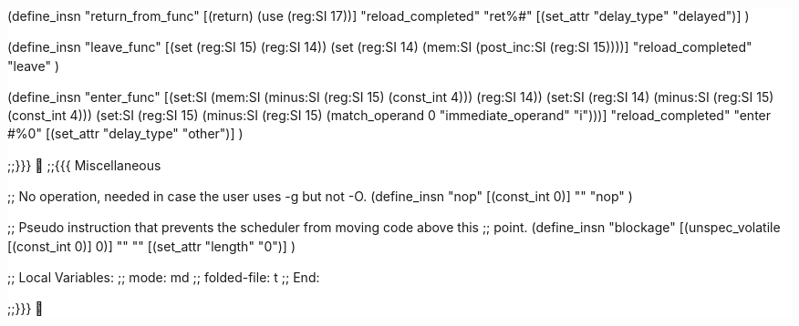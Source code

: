 (define_insn "return_from_func"
  [(return)
   (use (reg:SI 17))]
  "reload_completed"
  "ret%#"
  [(set_attr "delay_type" "delayed")]
)

(define_insn "leave_func"
  [(set (reg:SI 15) (reg:SI 14))
   (set (reg:SI 14) (mem:SI (post_inc:SI (reg:SI 15))))]
  "reload_completed"
  "leave"
)

(define_insn "enter_func"
  [(set:SI (mem:SI (minus:SI (reg:SI 15)
			     (const_int 4)))
	   (reg:SI 14))
   (set:SI (reg:SI 14)
	   (minus:SI (reg:SI 15)
		     (const_int 4)))
   (set:SI (reg:SI 15)
	   (minus:SI (reg:SI 15)
		     (match_operand 0 "immediate_operand" "i")))]
  "reload_completed"
  "enter	#%0"
  [(set_attr "delay_type" "other")]
)

;;}}} 
;;{{{ Miscellaneous 

;; No operation, needed in case the user uses -g but not -O.
(define_insn "nop"
  [(const_int 0)]
  ""
  "nop"
)

;; Pseudo instruction that prevents the scheduler from moving code above this
;; point.
(define_insn "blockage"
  [(unspec_volatile [(const_int 0)] 0)]
  ""
  ""
  [(set_attr "length" "0")]
)
  
;; Local Variables:
;; mode: md
;; folded-file: t
;; End:

;;}}} 

